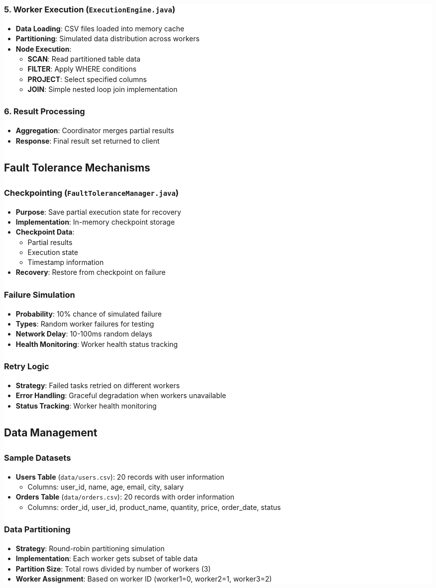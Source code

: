 ### 5. Worker Execution (`ExecutionEngine.java`)
- **Data Loading**: CSV files loaded into memory cache
- **Partitioning**: Simulated data distribution across workers
- **Node Execution**:
  - **SCAN**: Read partitioned table data
  - **FILTER**: Apply WHERE conditions
  - **PROJECT**: Select specified columns
  - **JOIN**: Simple nested loop join implementation

### 6. Result Processing
- **Aggregation**: Coordinator merges partial results
- **Response**: Final result set returned to client

## Fault Tolerance Mechanisms

### Checkpointing (`FaultToleranceManager.java`)
- **Purpose**: Save partial execution state for recovery
- **Implementation**: In-memory checkpoint storage
- **Checkpoint Data**:
  - Partial results
  - Execution state
  - Timestamp information
- **Recovery**: Restore from checkpoint on failure

### Failure Simulation
- **Probability**: 10% chance of simulated failure
- **Types**: Random worker failures for testing
- **Network Delay**: 10-100ms random delays
- **Health Monitoring**: Worker health status tracking

### Retry Logic
- **Strategy**: Failed tasks retried on different workers
- **Error Handling**: Graceful degradation when workers unavailable
- **Status Tracking**: Worker health monitoring

## Data Management

### Sample Datasets
- **Users Table** (`data/users.csv`): 20 records with user information
  - Columns: user_id, name, age, email, city, salary
- **Orders Table** (`data/orders.csv`): 20 records with order information
  - Columns: order_id, user_id, product_name, quantity, price, order_date, status

### Data Partitioning
- **Strategy**: Round-robin partitioning simulation
- **Implementation**: Each worker gets subset of table data
- **Partition Size**: Total rows divided by number of workers (3)
- **Worker Assignment**: Based on worker ID (worker1=0, worker2=1, worker3=2)
